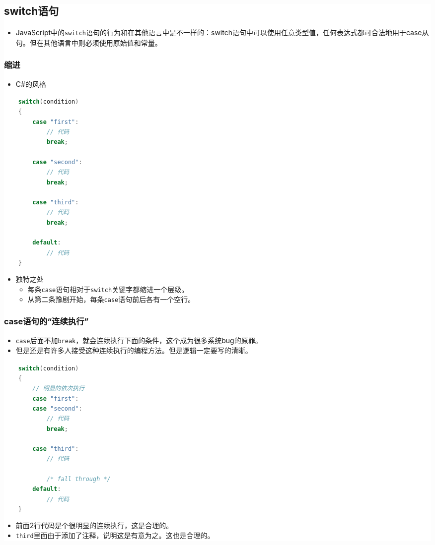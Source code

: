 ## switch语句
- JavaScript中的`switch`语句的行为和在其他语言中是不一样的：switch语句中可以使用任意类型值，任何表达式都可合法地用于case从句。但在其他语言中则必须使用原始值和常量。

### 缩进
- C#的风格
```C#
    switch(condition)
    {
        case "first":
            // 代码
            break;

        case "second":
            // 代码
            break;

        case "third":
            // 代码
            break;
        
        default:
            // 代码
    }
```

- 独特之处
    + 每条`case`语句相对于`switch`关键字都缩进一个层级。
    + 从第二条豫剧开始，每条`case`语句前后各有一个空行。

### case语句的“连续执行”
- `case`后面不加`break`，就会连续执行下面的条件，这个成为很多系统bug的原罪。
- 但是还是有许多人接受这种连续执行的编程方法。但是逻辑一定要写的清晰。
```C#
    switch(condition)
    {
        // 明显的依次执行
        case "first":
        case "second":
            // 代码
            break;

        case "third":
            // 代码
            
            /* fall through */
        default:
            // 代码
    }
```
- 前面2行代码是个很明显的连续执行，这是合理的。
- `third`里面由于添加了注释，说明这是有意为之。这也是合理的。
